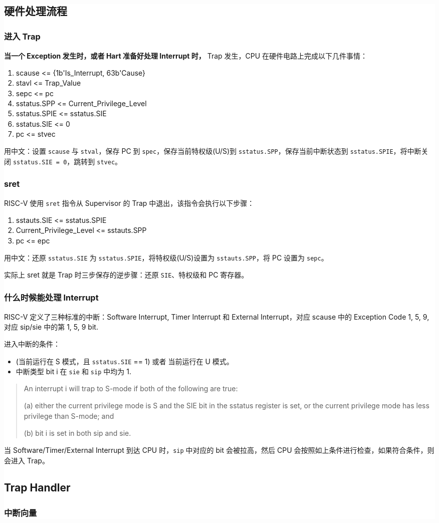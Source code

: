 ## 硬件处理流程

### 进入 Trap

**当一个 Exception 发生时，或者 Hart 准备好处理 Interrupt 时，** Trap 发生，CPU 在硬件电路上完成以下几件事情：

1. scause <= {1b'Is_Interrupt, 63b'Cause}
2. stavl <= Trap_Value
3. sepc <= pc
4. sstatus.SPP <= Current_Privilege_Level
5. sstatus.SPIE <= sstatus.SIE
6. sstatus.SIE <= 0
7. pc <= stvec

用中文：设置 `scause` 与 `stval`，保存 PC 到 `spec`，保存当前特权级(U/S)到 `sstatus.SPP`，保存当前中断状态到 `sstatus.SPIE`，将中断关闭 `sstatus.SIE = 0`，跳转到 `stvec`。

### sret

RISC-V 使用 `sret` 指令从 Supervisor 的 Trap 中退出，该指令会执行以下步骤：

1. sstauts.SIE <= sstatus.SPIE
2. Current_Privilege_Level <= sstauts.SPP
3. pc <= epc

用中文：还原 `sstatus.SIE` 为 `sstatus.SPIE`，将特权级(U/S)设置为 `sstauts.SPP`，将 PC 设置为 `sepc`。

实际上 sret 就是 Trap 时三步保存的逆步骤：还原 `SIE`、特权级和 PC 寄存器。

### 什么时候能处理 Interrupt

RISC-V 定义了三种标准的中断：Software Interrupt, Timer Interrupt 和 External Interrupt，对应 scause 中的 Exception Code 1, 5, 9, 对应 sip/sie 中的第 1, 5, 9 bit.



进入中断的条件：

- (当前运行在 S 模式，且 `sstatus.SIE` == 1) 或者 当前运行在 U 模式。
- 中断类型 bit i 在 `sie` 和 `sip` 中均为 1.

> An interrupt i will trap to S-mode if both of the following are true:
>
> (a) either the current privilege mode is S and the SIE bit in the sstatus register is set, or the current privilege mode has less privilege than S-mode; and
>
> (b) bit i is set in both sip and sie.

当 Software/Timer/External Interrupt 到达 CPU 时，`sip` 中对应的 bit 会被拉高，然后 CPU 会按照如上条件进行检查，如果符合条件，则会进入 Trap。

## Trap Handler

### 中断向量
